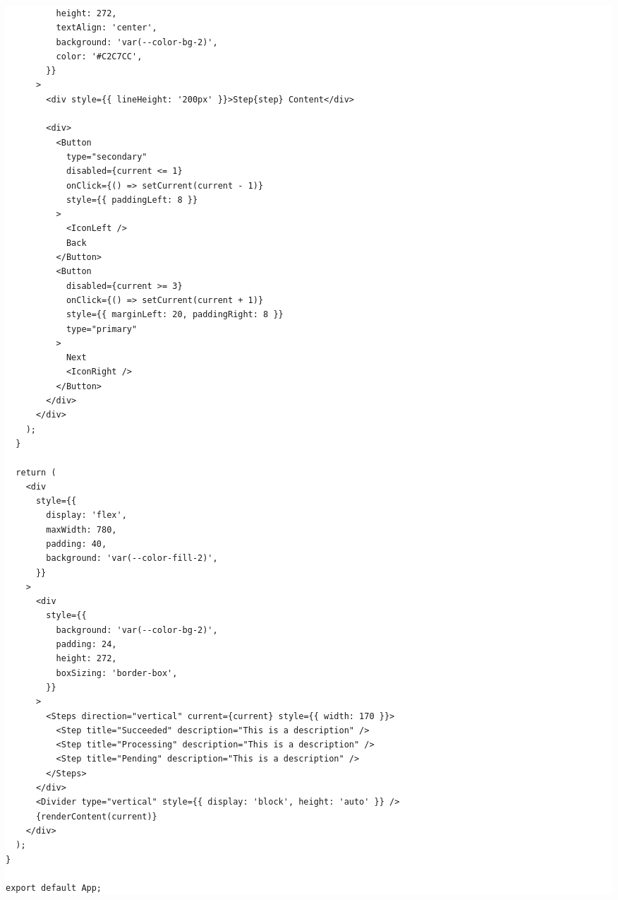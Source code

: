 ```tsx
          height: 272,
          textAlign: 'center',
          background: 'var(--color-bg-2)',
          color: '#C2C7CC',
        }}
      >
        <div style={{ lineHeight: '200px' }}>Step{step} Content</div>

        <div>
          <Button
            type="secondary"
            disabled={current <= 1}
            onClick={() => setCurrent(current - 1)}
            style={{ paddingLeft: 8 }}
          >
            <IconLeft />
            Back
          </Button>
          <Button
            disabled={current >= 3}
            onClick={() => setCurrent(current + 1)}
            style={{ marginLeft: 20, paddingRight: 8 }}
            type="primary"
          >
            Next
            <IconRight />
          </Button>
        </div>
      </div>
    );
  }

  return (
    <div
      style={{
        display: 'flex',
        maxWidth: 780,
        padding: 40,
        background: 'var(--color-fill-2)',
      }}
    >
      <div
        style={{
          background: 'var(--color-bg-2)',
          padding: 24,
          height: 272,
          boxSizing: 'border-box',
        }}
      >
        <Steps direction="vertical" current={current} style={{ width: 170 }}>
          <Step title="Succeeded" description="This is a description" />
          <Step title="Processing" description="This is a description" />
          <Step title="Pending" description="This is a description" />
        </Steps>
      </div>
      <Divider type="vertical" style={{ display: 'block', height: 'auto' }} />
      {renderContent(current)}
    </div>
  );
}

export default App;
```
